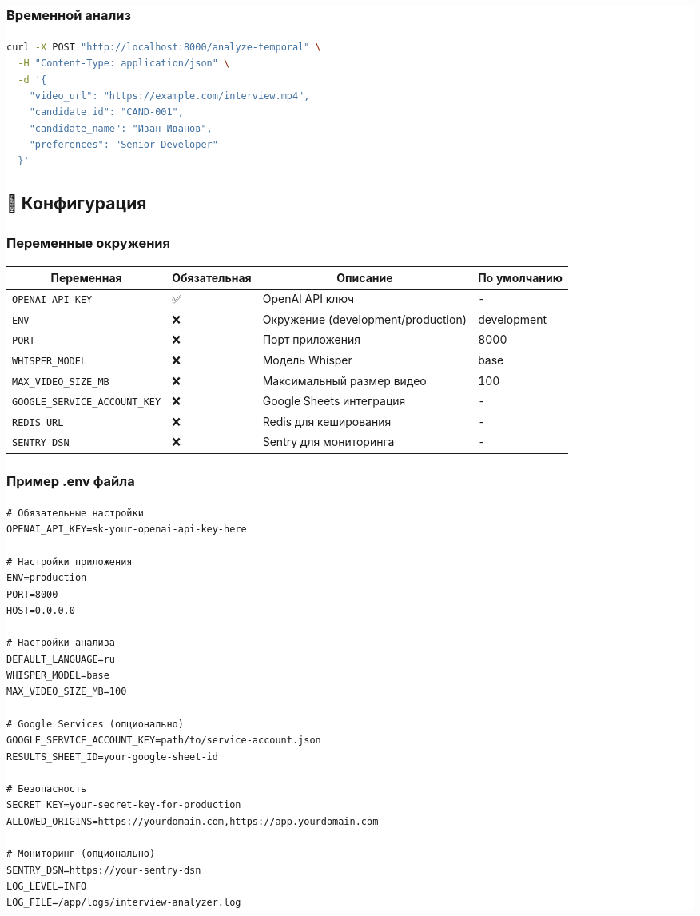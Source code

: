 ### Временной анализ

```bash
curl -X POST "http://localhost:8000/analyze-temporal" \
  -H "Content-Type: application/json" \
  -d '{
    "video_url": "https://example.com/interview.mp4",
    "candidate_id": "CAND-001",
    "candidate_name": "Иван Иванов",
    "preferences": "Senior Developer"
  }'
```

## 🔧 Конфигурация

### Переменные окружения

| Переменная | Обязательная | Описание | По умолчанию |
|------------|--------------|----------|--------------|
| `OPENAI_API_KEY` | ✅ | OpenAI API ключ | - |
| `ENV` | ❌ | Окружение (development/production) | development |
| `PORT` | ❌ | Порт приложения | 8000 |
| `WHISPER_MODEL` | ❌ | Модель Whisper | base |
| `MAX_VIDEO_SIZE_MB` | ❌ | Максимальный размер видео | 100 |
| `GOOGLE_SERVICE_ACCOUNT_KEY` | ❌ | Google Sheets интеграция | - |
| `REDIS_URL` | ❌ | Redis для кеширования | - |
| `SENTRY_DSN` | ❌ | Sentry для мониторинга | - |

### Пример .env файла

```env
# Обязательные настройки
OPENAI_API_KEY=sk-your-openai-api-key-here

# Настройки приложения
ENV=production
PORT=8000
HOST=0.0.0.0

# Настройки анализа
DEFAULT_LANGUAGE=ru
WHISPER_MODEL=base
MAX_VIDEO_SIZE_MB=100

# Google Services (опционально)
GOOGLE_SERVICE_ACCOUNT_KEY=path/to/service-account.json
RESULTS_SHEET_ID=your-google-sheet-id

# Безопасность
SECRET_KEY=your-secret-key-for-production
ALLOWED_ORIGINS=https://yourdomain.com,https://app.yourdomain.com

# Мониторинг (опционально)
SENTRY_DSN=https://your-sentry-dsn
LOG_LEVEL=INFO
LOG_FILE=/app/logs/interview-analyzer.log
```
